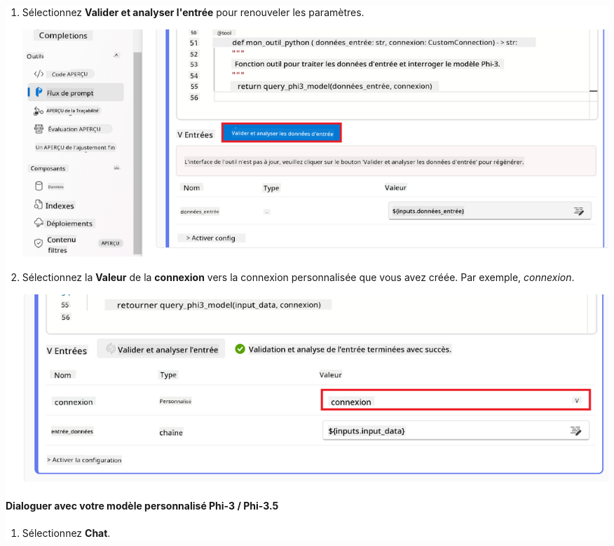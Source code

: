 1. Sélectionnez **Valider et analyser l'entrée** pour renouveler les paramètres.

    ![Valider l'entrée.](../../../../../../translated_images/validate-input.dffb16c78fc266e52d55582791d67a54d631c166a61d7ca57a258e00c2e14150.fr.png)

1. Sélectionnez la **Valeur** de la **connexion** vers la connexion personnalisée que vous avez créée. Par exemple, *connexion*.

    ![Connexion.](../../../../../../translated_images/select-connection.5c7a570da52e12219d21fef02800b152d124722619f56064b172a84721603b52.fr.png)

#### Dialoguer avec votre modèle personnalisé Phi-3 / Phi-3.5

1. Sélectionnez **Chat**.

